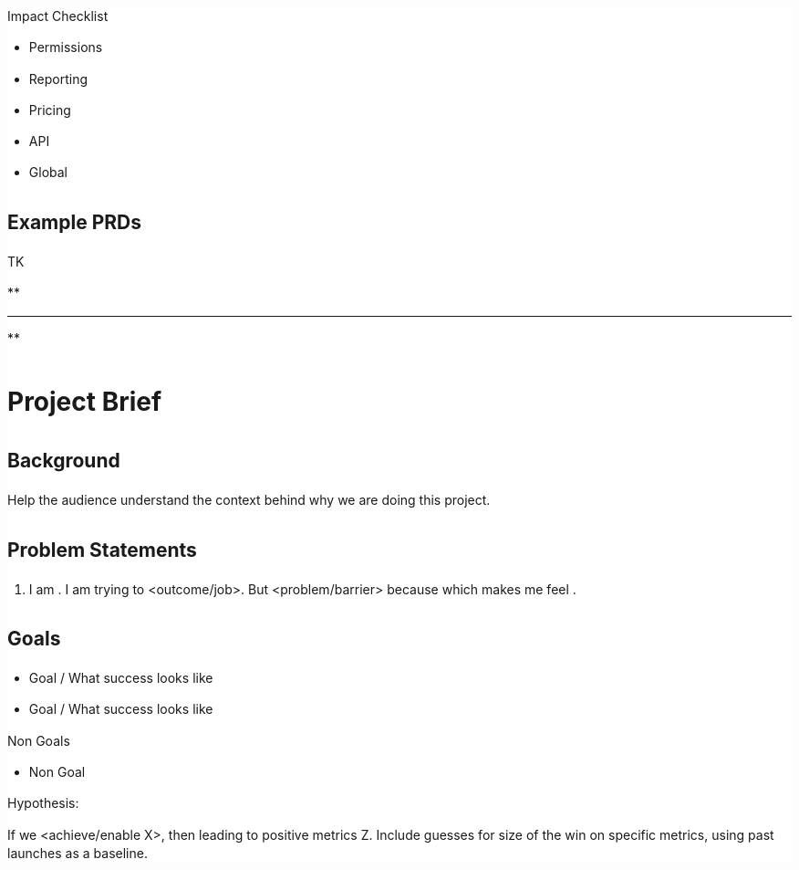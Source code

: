   

Impact Checklist

- Permissions
    
- Reporting
    
- Pricing
    
- API
    
- Global
    

  

## Example PRDs

TK

  
  
**

----------------

**

# Project Brief

## Background

Help the audience understand the context behind why we are doing this project. 

## Problem Statements

  

1. I am <who> . I am trying to <outcome/job>. But <problem/barrier> because <root cause> which makes me feel <emotion>.
    

## Goals

- Goal / What success looks like
    
- Goal / What success looks like
    

  

Non Goals

- Non Goal
    

  

Hypothesis:

If we <achieve/enable X>, then <user behavior Y changes in this way> leading to positive metrics Z. Include guesses for size of the win on specific metrics, using past launches as a baseline. 
